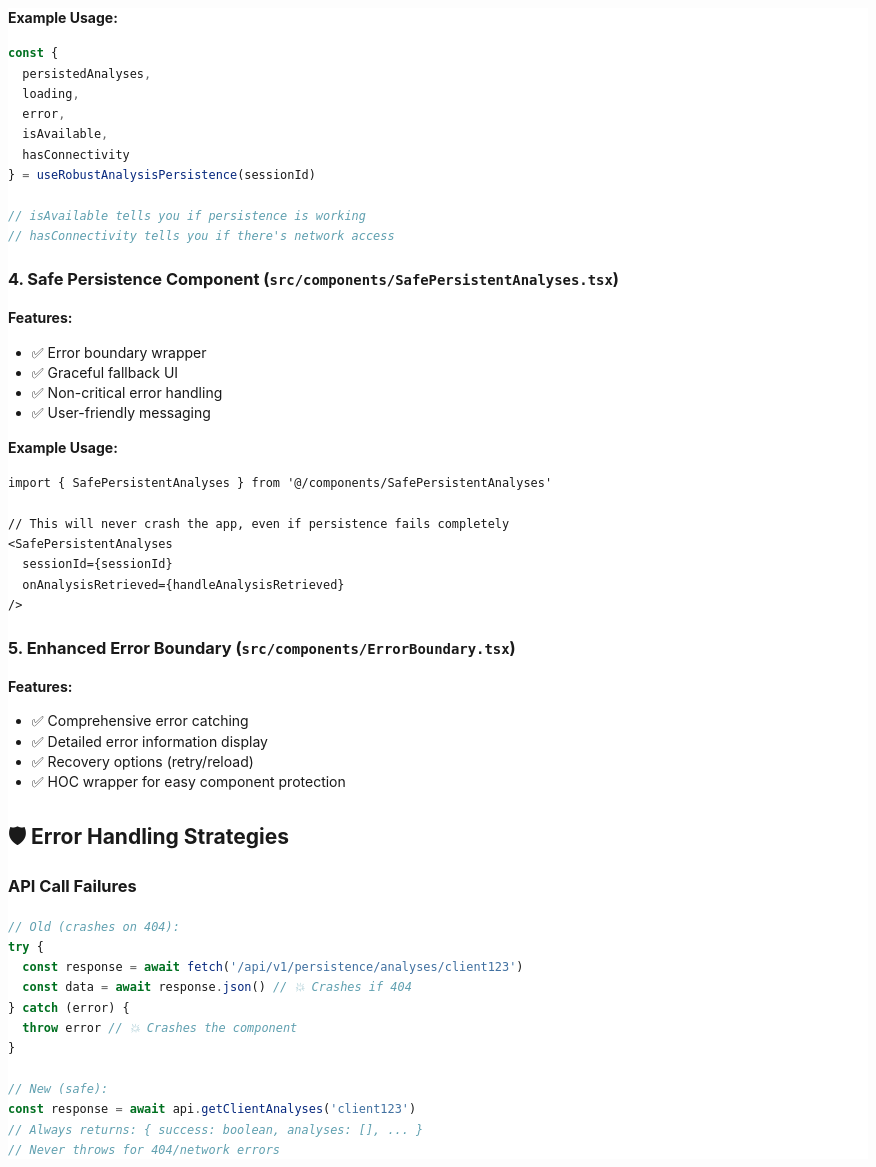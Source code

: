 **Example Usage:**
```typescript
const {
  persistedAnalyses,
  loading,
  error,
  isAvailable,
  hasConnectivity
} = useRobustAnalysisPersistence(sessionId)

// isAvailable tells you if persistence is working
// hasConnectivity tells you if there's network access
```

### 4. **Safe Persistence Component** (`src/components/SafePersistentAnalyses.tsx`)

**Features:**
- ✅ Error boundary wrapper
- ✅ Graceful fallback UI
- ✅ Non-critical error handling
- ✅ User-friendly messaging

**Example Usage:**
```tsx
import { SafePersistentAnalyses } from '@/components/SafePersistentAnalyses'

// This will never crash the app, even if persistence fails completely
<SafePersistentAnalyses 
  sessionId={sessionId}
  onAnalysisRetrieved={handleAnalysisRetrieved}
/>
```

### 5. **Enhanced Error Boundary** (`src/components/ErrorBoundary.tsx`)

**Features:**
- ✅ Comprehensive error catching
- ✅ Detailed error information display
- ✅ Recovery options (retry/reload)
- ✅ HOC wrapper for easy component protection

## 🛡️ Error Handling Strategies

### API Call Failures

```typescript
// Old (crashes on 404):
try {
  const response = await fetch('/api/v1/persistence/analyses/client123')
  const data = await response.json() // 💥 Crashes if 404
} catch (error) {
  throw error // 💥 Crashes the component
}

// New (safe):
const response = await api.getClientAnalyses('client123')
// Always returns: { success: boolean, analyses: [], ... }
// Never throws for 404/network errors
```
